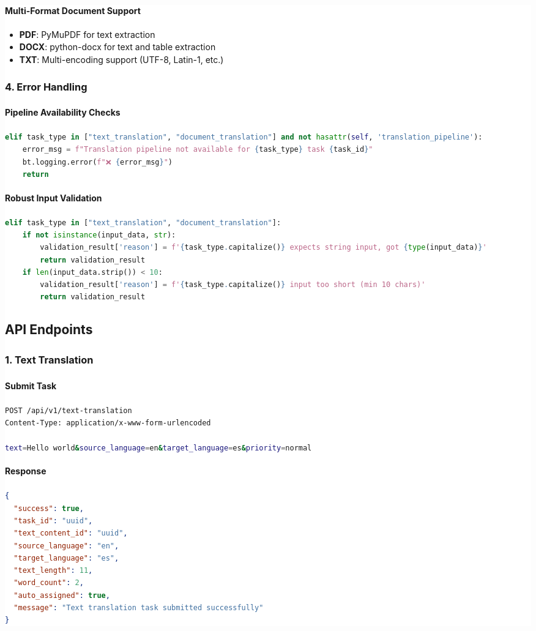 #### Multi-Format Document Support
- **PDF**: PyMuPDF for text extraction
- **DOCX**: python-docx for text and table extraction
- **TXT**: Multi-encoding support (UTF-8, Latin-1, etc.)

### 4. Error Handling

#### Pipeline Availability Checks
```python
elif task_type in ["text_translation", "document_translation"] and not hasattr(self, 'translation_pipeline'):
    error_msg = f"Translation pipeline not available for {task_type} task {task_id}"
    bt.logging.error(f"❌ {error_msg}")
    return
```

#### Robust Input Validation
```python
elif task_type in ["text_translation", "document_translation"]:
    if not isinstance(input_data, str):
        validation_result['reason'] = f'{task_type.capitalize()} expects string input, got {type(input_data)}'
        return validation_result
    if len(input_data.strip()) < 10:
        validation_result['reason'] = f'{task_type.capitalize()} input too short (min 10 chars)'
        return validation_result
```

## API Endpoints

### 1. Text Translation

#### Submit Task
```bash
POST /api/v1/text-translation
Content-Type: application/x-www-form-urlencoded

text=Hello world&source_language=en&target_language=es&priority=normal
```

#### Response
```json
{
  "success": true,
  "task_id": "uuid",
  "text_content_id": "uuid",
  "source_language": "en",
  "target_language": "es",
  "text_length": 11,
  "word_count": 2,
  "auto_assigned": true,
  "message": "Text translation task submitted successfully"
}
```
